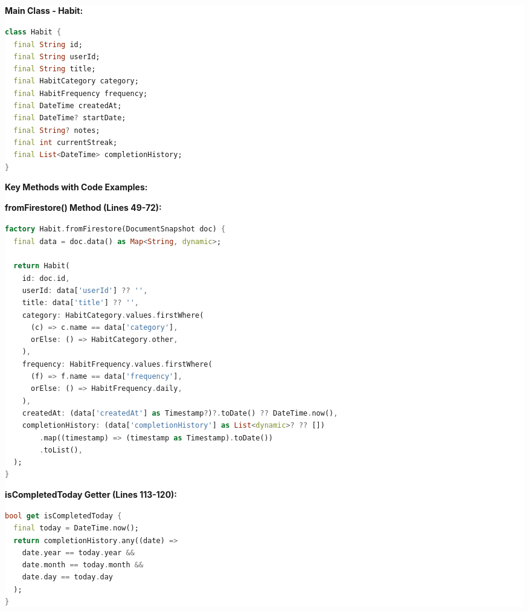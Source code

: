 **Main Class - Habit:**
```dart
class Habit {
  final String id;
  final String userId;
  final String title;
  final HabitCategory category;
  final HabitFrequency frequency;
  final DateTime createdAt;
  final DateTime? startDate;
  final String? notes;
  final int currentStreak;
  final List<DateTime> completionHistory;
}
```

**Key Methods with Code Examples:**

**fromFirestore() Method (Lines 49-72):**
```dart
factory Habit.fromFirestore(DocumentSnapshot doc) {
  final data = doc.data() as Map<String, dynamic>;
  
  return Habit(
    id: doc.id,
    userId: data['userId'] ?? '',
    title: data['title'] ?? '',
    category: HabitCategory.values.firstWhere(
      (c) => c.name == data['category'],
      orElse: () => HabitCategory.other,
    ),
    frequency: HabitFrequency.values.firstWhere(
      (f) => f.name == data['frequency'],
      orElse: () => HabitFrequency.daily,
    ),
    createdAt: (data['createdAt'] as Timestamp?)?.toDate() ?? DateTime.now(),
    completionHistory: (data['completionHistory'] as List<dynamic>? ?? [])
        .map((timestamp) => (timestamp as Timestamp).toDate())
        .toList(),
  );
}
```

**isCompletedToday Getter (Lines 113-120):**
```dart
bool get isCompletedToday {
  final today = DateTime.now();
  return completionHistory.any((date) => 
    date.year == today.year &&
    date.month == today.month &&
    date.day == today.day
  );
}
```
